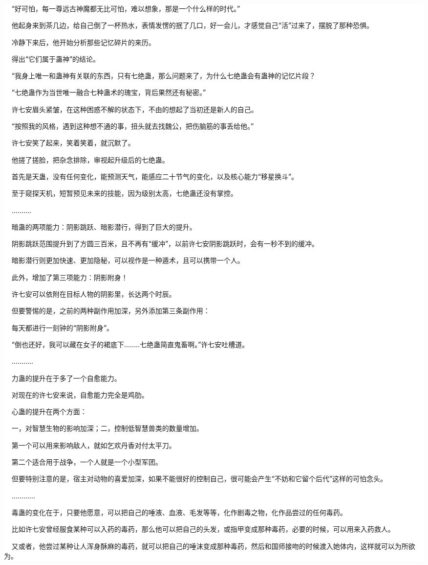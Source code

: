     “好可怕，每一尊远古神魔都无比可怕，难以想象，那是一个什么样的时代。”

    他起身来到茶几边，给自己倒了一杯热水，表情发愣的抿了几口，好一会儿，才感觉自己“活”过来了，摆脱了那种恐惧。

    冷静下来后，他开始分析那些记忆碎片的来历。

    得出“它们属于蛊神”的结论。

    “我身上唯一和蛊神有关联的东西，只有七绝蛊，那么问题来了，为什么七绝蛊会有蛊神的记忆片段？

    “七绝蛊作为当世唯一融合七种蛊术的瑰宝，背后果然还有秘密。”

    许七安眉头紧皱，在这种困惑不解的状态下，不由的想起了当初还是新人的自己。

    “按照我的风格，遇到这种想不通的事，扭头就去找魏公，把伤脑筋的事丢给他。”

    许七安笑了起来，笑着笑着，就沉默了。

    他搓了搓脸，把杂念排除，审视起升级后的七绝蛊。

    首先是天蛊，没有任何变化，能预测天气，能感应二十节气的变化，以及核心能力“移星换斗”。

    至于窥探天机，短暂预见未来的技能，因为级别太高，七绝蛊还没有掌控。

    ..........

    暗蛊的两项能力：阴影跳跃、暗影潜行，得到了巨大的提升。

    阴影跳跃范围提升到了方圆三百米，且不再有“缓冲”，以前许七安阴影跳跃时，会有一秒不到的缓冲。

    暗影潜行则更加快速、更加隐秘，可以视作是一种遁术，且可以携带一个人。

    此外，增加了第三项能力：阴影附身！

    许七安可以依附在目标人物的阴影里，长达两个时辰。

    但要警惕的是，之前的两种副作用加深，另外添加第三条副作用：

    每天都进行一刻钟的“阴影附身”。

    “倒也还好，我可以藏在女子的裙底下........七绝蛊简直鬼畜啊。”许七安吐槽道。

    ...........

    力蛊的提升在于多了一个自愈能力。

    对现在的许七安来说，自愈能力完全是鸡肋。

    心蛊的提升在两个方面：

    一，对智慧生物的影响加深；二，控制低智慧兽类的数量增加。

    第一个可以用来影响敌人，就如乞欢丹香对付太平刀。

    第二个适合用于战争，一个人就是一个小型军团。

    但要特别注意的是，宿主对动物的喜爱加深，如果不能很好的控制自己，很可能会产生“不妨和它留个后代”这样的可怕念头。

    ............

    毒蛊的变化在于，只要他愿意，可以把自己的唾液、血液、毛发等等，化作剧毒之物，化作品尝过的任何毒药。

    比如许七安曾经服食某种可以入药的毒药，那么他可以把自己的头发，或指甲变成那种毒药，必要的时候，可以用来入药救人。

    又或者，他尝过某种让人浑身酥麻的毒药，就可以把自己的唾沫变成那种毒药，然后和国师接吻的时候渡入她体内，这样就可以为所欲为。
